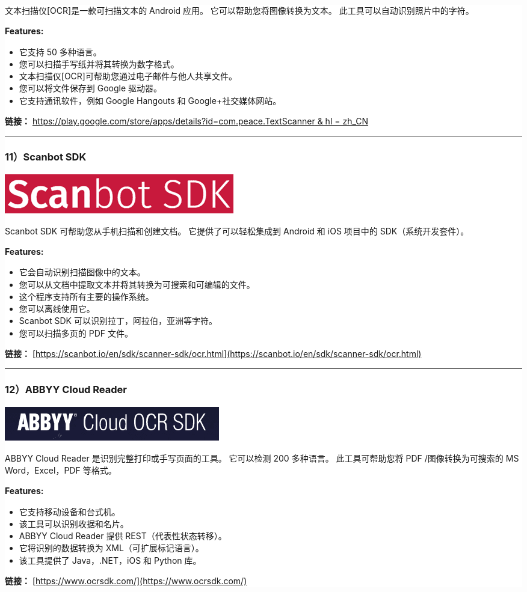文本扫描仪[OCR]是一款可扫描文本的 Android 应用。 它可以帮助您将图像转换为文本。 此工具可以自动识别照片中的字符。

**Features:**

*   它支持 50 多种语言。
*   您可以扫描手写纸并将其转换为数字格式。
*   文本扫描仪[OCR]可帮助您通过电子邮件与他人共享文件。
*   您可以将文件保存到 Google 驱动器。
*   它支持通讯软件，例如 Google Hangouts 和 Google+社交媒体网站。

**链接：** [https://play.google.com/store/apps/details?id=com.peace.TextScanner & hl = zh_CN](https://play.google.com/store/apps/details?id=com.peace.TextScanner&hl=en_IN)

* * *

### 11）Scanbot SDK

![](img/9b8d68c37078e93b269be6ae113db34a.png)

Scanbot SDK 可帮助您从手机扫描和创建文档。 它提供了可以轻松集成到 Android 和 iOS 项目中的 SDK（系统开发套件）。

**Features:**

*   它会自动识别扫描图像中的文本。
*   您可以从文档中提取文本并将其转换为可搜索和可编辑的文件。
*   这个程序支持所有主要的操作系统。
*   您可以离线使用它。
*   Scanbot SDK 可以识别拉丁，阿拉伯，亚洲等字符。
*   您可以扫描多页的 PDF 文件。

**链接：** [https://scanbot.io/en/sdk/scanner-sdk/ocr.html](https://scanbot.io/en/sdk/scanner-sdk/ocr.html)

* * *

### 12）ABBYY Cloud Reader

![](img/11c9ad333725ebd19c483d17ac3b1d6d.png)

ABBYY Cloud Reader 是识别完整打印或手写页面的工具。 它可以检测 200 多种语言。 此工具可帮助您将 PDF /图像转换为可搜索的 MS Word，Excel，PDF 等格式。

**Features:**

*   它支持移动设备和台式机。
*   该工具可以识别收据和名片。
*   ABBYY Cloud Reader 提供 REST（代表性状态转移）。
*   它将识别的数据转换为 XML（可扩展标记语言）。
*   该工具提供了 Java，.NET，iOS 和 Python 库。

**链接：** [https://www.ocrsdk.com/](https://www.ocrsdk.com/)
